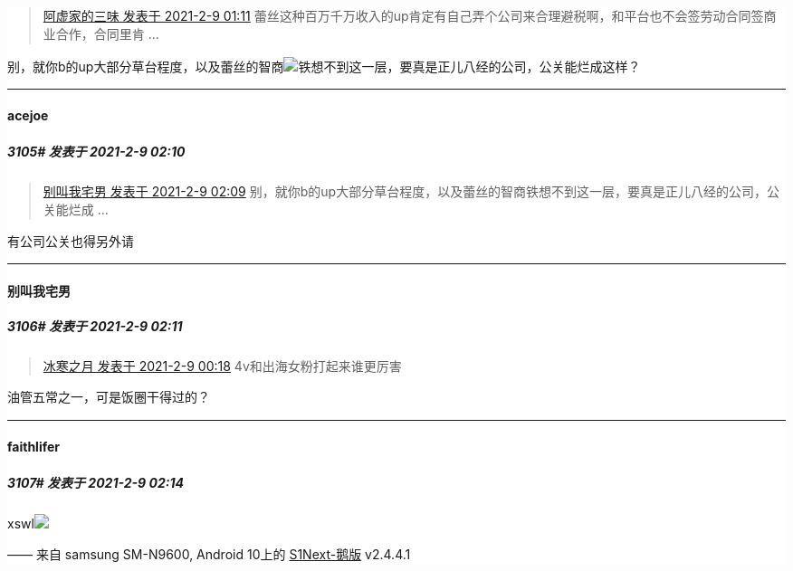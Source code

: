 

<blockquote><a href="httphttps://bbs.saraba1st.com/2b/forum.php?mod=redirect&amp;goto=findpost&amp;pid=50283147&amp;ptid=1987023" target="_blank">阿虚家的三味 发表于 2021-2-9 01:11</a>
 蕾丝这种百万千万收入的up肯定有自己弄个公司来合理避税啊，和平台也不会签劳动合同签商业合作，合同里肯 ...</blockquote>
别，就你b的up大部分草台程度，以及蕾丝的智商<img src="https://static.saraba1st.com/image/smiley/face2017/065.png" referrerpolicy="no-referrer">铁想不到这一层，要真是正儿八经的公司，公关能烂成这样？







*****

####  acejoe  
##### 3105#       发表于 2021-2-9 02:10



<blockquote><a href="httphttps://bbs.saraba1st.com/2b/forum.php?mod=redirect&amp;goto=findpost&amp;pid=50283403&amp;ptid=1987023" target="_blank">别叫我宅男 发表于 2021-2-9 02:09</a>
别，就你b的up大部分草台程度，以及蕾丝的智商铁想不到这一层，要真是正儿八经的公司，公关能烂成 ...</blockquote>
有公司公关也得另外请







*****

####  别叫我宅男  
##### 3106#       发表于 2021-2-9 02:11



<blockquote><a href="httphttps://bbs.saraba1st.com/2b/forum.php?mod=redirect&amp;goto=findpost&amp;pid=50282640&amp;ptid=1987039" target="_blank">冰寒之月 发表于 2021-2-9 00:18</a>
 4v和出海女粉打起来谁更厉害</blockquote>
油管五常之一，可是饭圈干得过的？







*****

####  faithlifer  
##### 3107#       发表于 2021-2-9 02:14




xswl<img src="https://static.saraba1st.com/image/smiley/face2017/037.png" referrerpolicy="no-referrer">

—— 来自 samsung SM-N9600, Android 10上的 [S1Next-鹅版](https://github.com/ykrank/S1-Next/releases) v2.4.4.1




